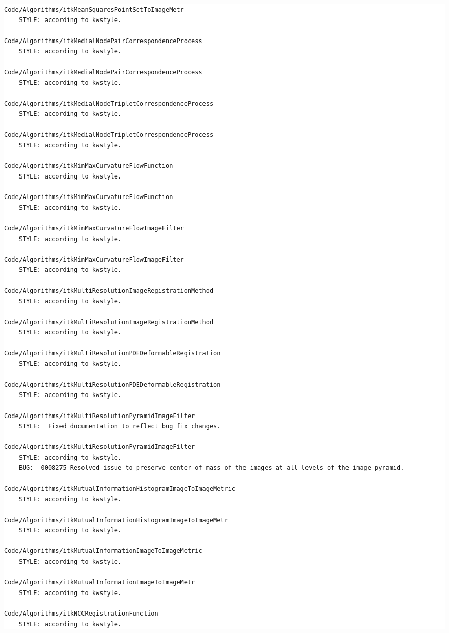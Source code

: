     Code/Algorithms/itkMeanSquaresPointSetToImageMetr
        STYLE: according to kwstyle.

    Code/Algorithms/itkMedialNodePairCorrespondenceProcess
        STYLE: according to kwstyle.

    Code/Algorithms/itkMedialNodePairCorrespondenceProcess
        STYLE: according to kwstyle.

    Code/Algorithms/itkMedialNodeTripletCorrespondenceProcess
        STYLE: according to kwstyle.

    Code/Algorithms/itkMedialNodeTripletCorrespondenceProcess
        STYLE: according to kwstyle.

    Code/Algorithms/itkMinMaxCurvatureFlowFunction
        STYLE: according to kwstyle.

    Code/Algorithms/itkMinMaxCurvatureFlowFunction
        STYLE: according to kwstyle.

    Code/Algorithms/itkMinMaxCurvatureFlowImageFilter
        STYLE: according to kwstyle.

    Code/Algorithms/itkMinMaxCurvatureFlowImageFilter
        STYLE: according to kwstyle.

    Code/Algorithms/itkMultiResolutionImageRegistrationMethod
        STYLE: according to kwstyle.

    Code/Algorithms/itkMultiResolutionImageRegistrationMethod
        STYLE: according to kwstyle.

    Code/Algorithms/itkMultiResolutionPDEDeformableRegistration
        STYLE: according to kwstyle.

    Code/Algorithms/itkMultiResolutionPDEDeformableRegistration
        STYLE: according to kwstyle.

    Code/Algorithms/itkMultiResolutionPyramidImageFilter
        STYLE:  Fixed documentation to reflect bug fix changes.

    Code/Algorithms/itkMultiResolutionPyramidImageFilter
        STYLE: according to kwstyle.
        BUG:  0008275 Resolved issue to preserve center of mass of the images at all levels of the image pyramid.

    Code/Algorithms/itkMutualInformationHistogramImageToImageMetric
        STYLE: according to kwstyle.

    Code/Algorithms/itkMutualInformationHistogramImageToImageMetr
        STYLE: according to kwstyle.

    Code/Algorithms/itkMutualInformationImageToImageMetric
        STYLE: according to kwstyle.

    Code/Algorithms/itkMutualInformationImageToImageMetr
        STYLE: according to kwstyle.

    Code/Algorithms/itkNCCRegistrationFunction
        STYLE: according to kwstyle.
